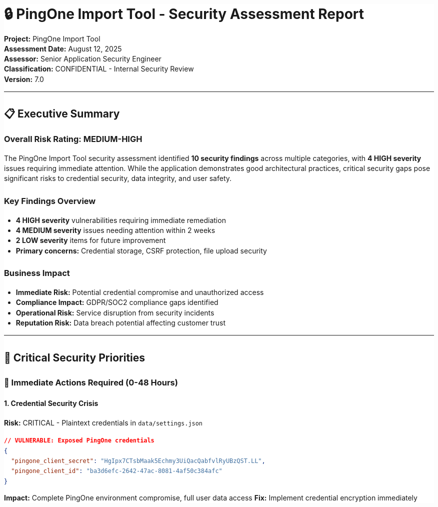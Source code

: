 # 🔒 PingOne Import Tool - Security Assessment Report

**Project:** PingOne Import Tool  
**Assessment Date:** August 12, 2025  
**Assessor:** Senior Application Security Engineer  
**Classification:** CONFIDENTIAL - Internal Security Review  
**Version:** 7.0

---

## 📋 **Executive Summary**

### **Overall Risk Rating: MEDIUM-HIGH**

The PingOne Import Tool security assessment identified **10 security findings** across multiple categories, with **4 HIGH severity** issues requiring immediate attention. While the application demonstrates good architectural practices, critical security gaps pose significant risks to credential security, data integrity, and user safety.

### **Key Findings Overview**
- **4 HIGH severity** vulnerabilities requiring immediate remediation
- **4 MEDIUM severity** issues needing attention within 2 weeks  
- **2 LOW severity** items for future improvement
- **Primary concerns:** Credential storage, CSRF protection, file upload security

### **Business Impact**
- **Immediate Risk:** Potential credential compromise and unauthorized access
- **Compliance Impact:** GDPR/SOC2 compliance gaps identified
- **Operational Risk:** Service disruption from security incidents
- **Reputation Risk:** Data breach potential affecting customer trust

---

## 🎯 **Critical Security Priorities**

### **🚨 Immediate Actions Required (0-48 Hours)**

#### **1. Credential Security Crisis**
**Risk:** CRITICAL - Plaintext credentials in `data/settings.json`
```json
// VULNERABLE: Exposed PingOne credentials
{
  "pingone_client_secret": "HgIpx7CTsbMaak5Echmy3UiQacQabfvlRyUBzQST.LL",
  "pingone_client_id": "ba3d6efc-2642-47ac-8081-4af50c384afc"
}
```
**Impact:** Complete PingOne environment compromise, full user data access
**Fix:** Implement credential encryption immediately
